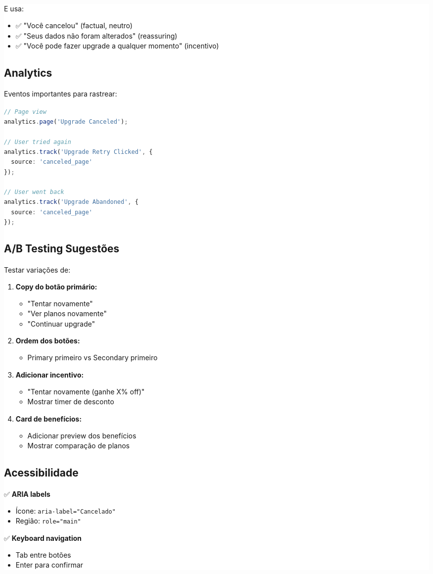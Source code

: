 E usa:
- ✅ "Você cancelou" (factual, neutro)
- ✅ "Seus dados não foram alterados" (reassuring)
- ✅ "Você pode fazer upgrade a qualquer momento" (incentivo)

## Analytics

Eventos importantes para rastrear:

```typescript
// Page view
analytics.page('Upgrade Canceled');

// User tried again
analytics.track('Upgrade Retry Clicked', {
  source: 'canceled_page'
});

// User went back
analytics.track('Upgrade Abandoned', {
  source: 'canceled_page'
});
```

## A/B Testing Sugestões

Testar variações de:

1. **Copy do botão primário:**
   - "Tentar novamente"
   - "Ver planos novamente"
   - "Continuar upgrade"

2. **Ordem dos botões:**
   - Primary primeiro vs Secondary primeiro

3. **Adicionar incentivo:**
   - "Tentar novamente (ganhe X% off)"
   - Mostrar timer de desconto

4. **Card de benefícios:**
   - Adicionar preview dos benefícios
   - Mostrar comparação de planos

## Acessibilidade

✅ **ARIA labels**
- Ícone: `aria-label="Cancelado"`
- Região: `role="main"`

✅ **Keyboard navigation**
- Tab entre botões
- Enter para confirmar
